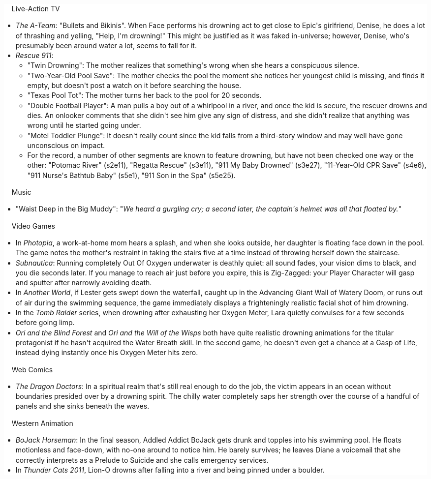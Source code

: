     Live-Action TV 

-   _The A-Team_: "Bullets and Bikinis". When Face performs his drowning act to get close to Epic's girlfriend, Denise, he does a lot of thrashing and yelling, "Help, I'm drowning!" This might be justified as it was faked in-universe; however, Denise, who's presumably been around water a lot, seems to fall for it.
-   _Rescue 911_:
    -   "Twin Drowning": The mother realizes that something's wrong when she hears a conspicuous silence.
    -   "Two-Year-Old Pool Save": The mother checks the pool the moment she notices her youngest child is missing, and finds it empty, but doesn't post a watch on it before searching the house.
    -   "Texas Pool Tot": The mother turns her back to the pool for 20 seconds.
    -   "Double Football Player": A man pulls a boy out of a whirlpool in a river, and once the kid is secure, the rescuer drowns and dies. An onlooker comments that she didn't see him give any sign of distress, and she didn't realize that anything was wrong until he started going under.
    -   "Motel Toddler Plunge": It doesn't really count since the kid falls from a third-story window and may well have gone unconscious on impact.
    -   For the record, a number of other segments are known to feature drowning, but have not been checked one way or the other: "Potomac River" (s2e11), "Regatta Rescue" (s3e11), "911 My Baby Drowned" (s3e27), "11-Year-Old CPR Save" (s4e6), "911 Nurse's Bathtub Baby" (s5e1), "911 Son in the Spa" (s5e25).

    Music 

-   "Waist Deep in the Big Muddy": "_We heard a gurgling cry; a second later, the captain's helmet was all that floated by._"

    Video Games 

-   In _Photopia_, a work-at-home mom hears a splash, and when she looks outside, her daughter is floating face down in the pool. The game notes the mother's restraint in taking the stairs five at a time instead of throwing herself down the staircase.
-   _Subnautica_: Running completely Out Of Oxygen underwater is deathly quiet: all sound fades, your vision dims to black, and you die seconds later. If you manage to reach air just before you expire, this is Zig-Zagged: your Player Character will gasp and sputter after narrowly avoiding death.
-   In _Another World_, if Lester gets swept down the waterfall, caught up in the Advancing Giant Wall of Watery Doom, or runs out of air during the swimming sequence, the game immediately displays a frighteningly realistic facial shot of him drowning.
-   In the _Tomb Raider_ series, when drowning after exhausting her Oxygen Meter, Lara quietly convulses for a few seconds before going limp.
-   _Ori and the Blind Forest_ and _Ori and the Will of the Wisps_ both have quite realistic drowning animations for the titular protagonist if he hasn't acquired the Water Breath skill. In the second game, he doesn't even get a chance at a Gasp of Life, instead dying instantly once his Oxygen Meter hits zero.

    Web Comics 

-   _The Dragon Doctors_: In a spiritual realm that's still real enough to do the job, the victim appears in an ocean without boundaries presided over by a drowning spirit. The chilly water completely saps her strength over the course of a handful of panels and she sinks beneath the waves.

    Western Animation 

-   _BoJack Horseman_: In the final season, Addled Addict BoJack gets drunk and topples into his swimming pool. He floats motionless and face-down, with no-one around to notice him. He barely survives; he leaves Diane a voicemail that she correctly interprets as a Prelude to Suicide and she calls emergency services.
-   In _Thunder Cats 2011_, Lion-O drowns after falling into a river and being pinned under a boulder.
